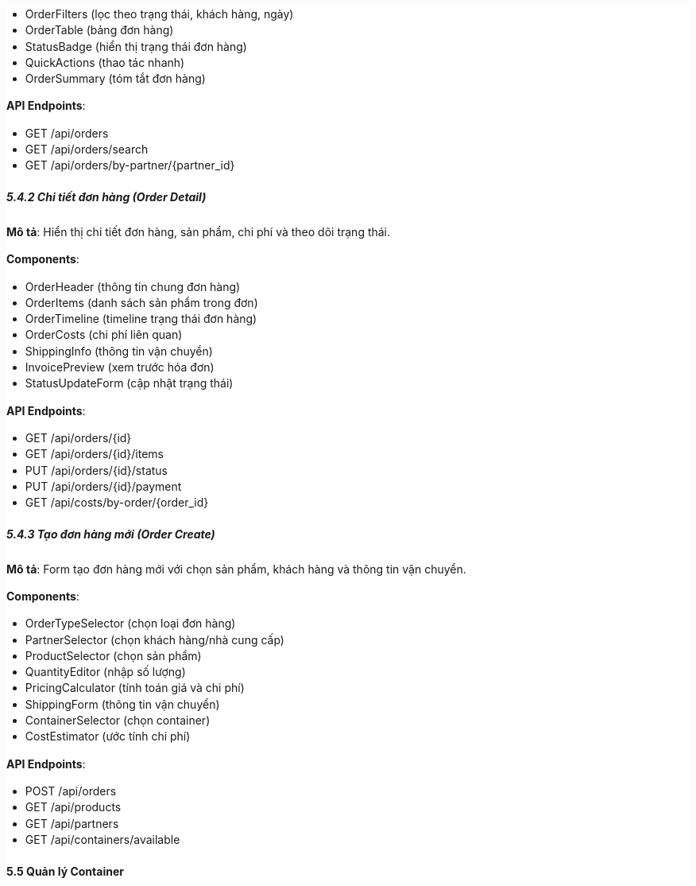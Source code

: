 - OrderFilters (lọc theo trạng thái, khách hàng, ngày)
- OrderTable (bảng đơn hàng)
- StatusBadge (hiển thị trạng thái đơn hàng)
- QuickActions (thao tác nhanh)
- OrderSummary (tóm tắt đơn hàng)

**API Endpoints**:

- GET /api/orders
- GET /api/orders/search
- GET /api/orders/by-partner/{partner_id}

##### 5.4.2 Chi tiết đơn hàng (Order Detail)

**Mô tả**: Hiển thị chi tiết đơn hàng, sản phẩm, chi phí và theo dõi trạng thái.

**Components**:

- OrderHeader (thông tin chung đơn hàng)
- OrderItems (danh sách sản phẩm trong đơn)
- OrderTimeline (timeline trạng thái đơn hàng)
- OrderCosts (chi phí liên quan)
- ShippingInfo (thông tin vận chuyển)
- InvoicePreview (xem trước hóa đơn)
- StatusUpdateForm (cập nhật trạng thái)

**API Endpoints**:

- GET /api/orders/{id}
- GET /api/orders/{id}/items
- PUT /api/orders/{id}/status
- PUT /api/orders/{id}/payment
- GET /api/costs/by-order/{order_id}

##### 5.4.3 Tạo đơn hàng mới (Order Create)

**Mô tả**: Form tạo đơn hàng mới với chọn sản phẩm, khách hàng và thông tin vận chuyển.

**Components**:

- OrderTypeSelector (chọn loại đơn hàng)
- PartnerSelector (chọn khách hàng/nhà cung cấp)
- ProductSelector (chọn sản phẩm)
- QuantityEditor (nhập số lượng)
- PricingCalculator (tính toán giá và chi phí)
- ShippingForm (thông tin vận chuyển)
- ContainerSelector (chọn container)
- CostEstimator (ước tính chi phí)

**API Endpoints**:

- POST /api/orders
- GET /api/products
- GET /api/partners
- GET /api/containers/available

#### 5.5 Quản lý Container
